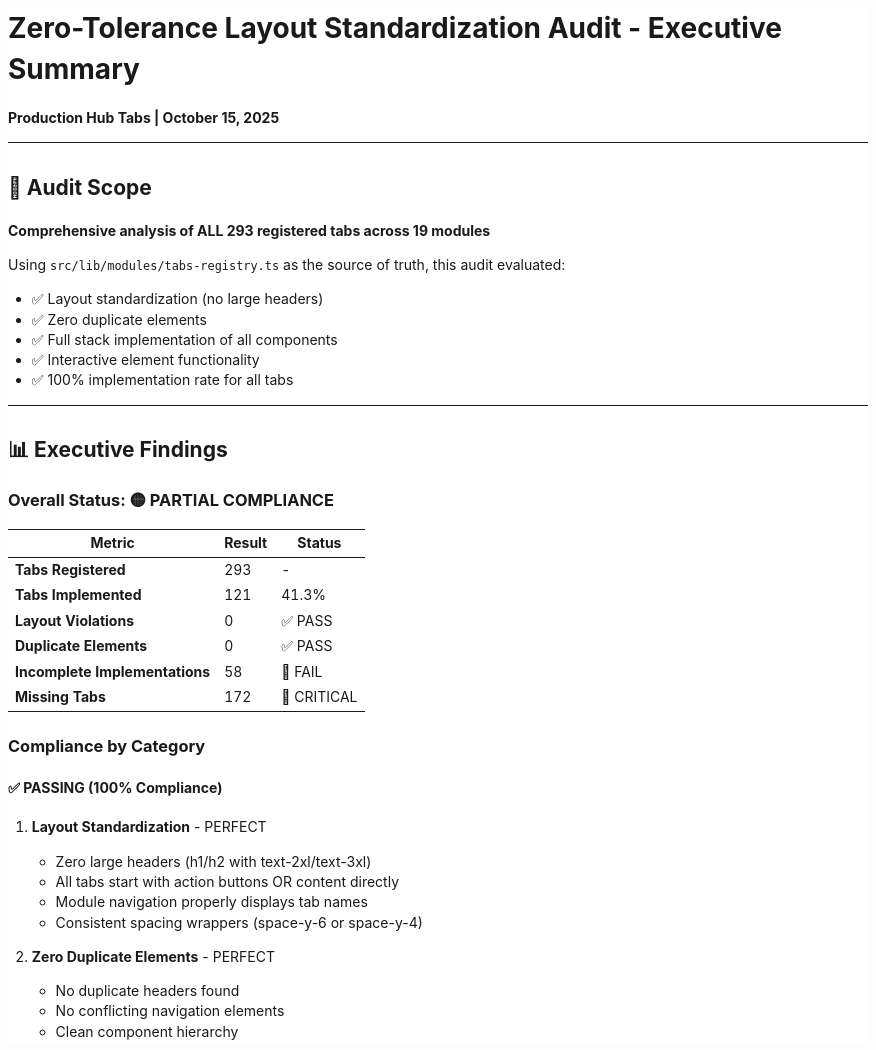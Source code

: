 # Zero-Tolerance Layout Standardization Audit - Executive Summary
**Production Hub Tabs | October 15, 2025**

---

## 🎯 Audit Scope

**Comprehensive analysis of ALL 293 registered tabs across 19 modules**

Using `src/lib/modules/tabs-registry.ts` as the source of truth, this audit evaluated:
- ✅ Layout standardization (no large headers)
- ✅ Zero duplicate elements
- ✅ Full stack implementation of all components
- ✅ Interactive element functionality
- ✅ 100% implementation rate for all tabs

---

## 📊 Executive Findings

### Overall Status: 🟡 PARTIAL COMPLIANCE

| Metric | Result | Status |
|--------|--------|--------|
| **Tabs Registered** | 293 | - |
| **Tabs Implemented** | 121 | 41.3% |
| **Layout Violations** | 0 | ✅ PASS |
| **Duplicate Elements** | 0 | ✅ PASS |
| **Incomplete Implementations** | 58 | 🔴 FAIL |
| **Missing Tabs** | 172 | 🔴 CRITICAL |

### Compliance by Category

#### ✅ PASSING (100% Compliance)
1. **Layout Standardization** - PERFECT
   - Zero large headers (h1/h2 with text-2xl/text-3xl)
   - All tabs start with action buttons OR content directly
   - Module navigation properly displays tab names
   - Consistent spacing wrappers (space-y-6 or space-y-4)

2. **Zero Duplicate Elements** - PERFECT
   - No duplicate headers found
   - No conflicting navigation elements
   - Clean component hierarchy
